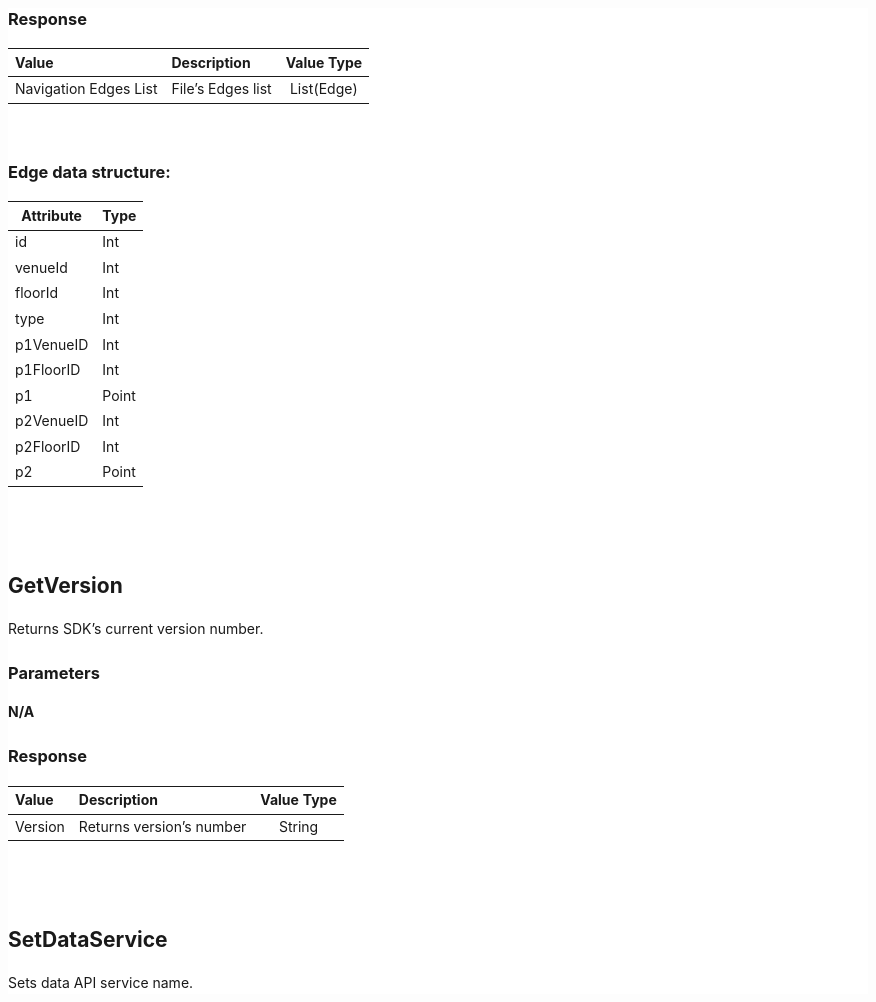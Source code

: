 ### Response
| Value | Description | Value Type |
|:---|:---|:---:|
| Navigation Edges List | File’s Edges list | List(Edge) |
<br>

### Edge data structure: 
| Attribute | Type |
|---|---|
| id | Int |
| venueId | Int |
| floorId | Int |
| type | Int |
| p1VenueID | Int |
| p1FloorID | Int |
| p1 | Point |
| p2VenueID | Int |
| p2FloorID | Int |
| p2 | Point |
<br>

<br>

## GetVersion
Returns SDK’s current version number.
<br>

### Parameters
**N/A**
<br>

### Response
| Value | Description | Value Type |
|:---|:---|:---:|
| Version | Returns version’s number | String |
<br>
<br>

## SetDataService
Sets data API service name.
<br>
